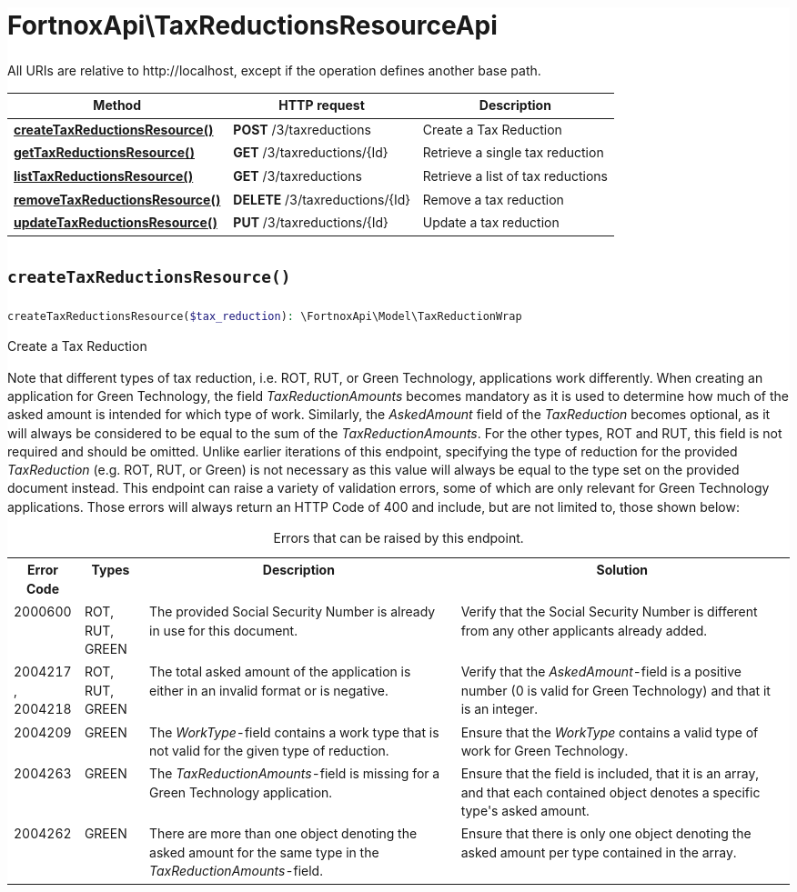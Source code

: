 # FortnoxApi\TaxReductionsResourceApi

All URIs are relative to http://localhost, except if the operation defines another base path.

| Method | HTTP request | Description |
| ------------- | ------------- | ------------- |
| [**createTaxReductionsResource()**](TaxReductionsResourceApi.md#createTaxReductionsResource) | **POST** /3/taxreductions | Create a Tax Reduction |
| [**getTaxReductionsResource()**](TaxReductionsResourceApi.md#getTaxReductionsResource) | **GET** /3/taxreductions/{Id} | Retrieve a single tax reduction |
| [**listTaxReductionsResource()**](TaxReductionsResourceApi.md#listTaxReductionsResource) | **GET** /3/taxreductions | Retrieve a list of tax reductions |
| [**removeTaxReductionsResource()**](TaxReductionsResourceApi.md#removeTaxReductionsResource) | **DELETE** /3/taxreductions/{Id} | Remove a tax reduction |
| [**updateTaxReductionsResource()**](TaxReductionsResourceApi.md#updateTaxReductionsResource) | **PUT** /3/taxreductions/{Id} | Update a tax reduction |


## `createTaxReductionsResource()`

```php
createTaxReductionsResource($tax_reduction): \FortnoxApi\Model\TaxReductionWrap
```

Create a Tax Reduction

Note that different types of tax reduction, i.e. ROT, RUT, or Green Technology, applications work differently.  When creating an application for Green Technology, the field <em>TaxReductionAmounts</em> becomes mandatory as  it is used to determine how much of the asked amount is intended for which type of work. Similarly, the <em>AskedAmount</em>  field of the <em>TaxReduction</em> becomes optional, as it will always be considered to be equal to the sum of the <em>TaxReductionAmounts</em>.   For the other types, ROT and RUT, this field is not required and should be omitted.   Unlike earlier iterations of this endpoint, specifying the type of reduction for the provided <em>TaxReduction</em> (e.g. ROT, RUT, or Green)  is not necessary as this value will always be equal to the type set on the provided document instead.   This endpoint can raise a variety of validation errors, some of which are only relevant for Green Technology applications.  Those errors will always return an HTTP Code of 400 and include, but are not limited to, those shown below:   <table>      <caption>Errors that can be raised by this endpoint.</caption>      <tr>          <th>Error Code</th>          <th>Types</th>          <th>Description</th>          <th>Solution</th>      </tr>      <tr>          <td>2000600</td>          <td>ROT, RUT, GREEN</td>          <td>The provided Social Security Number is already in use for this document.</td>          <td>Verify that the Social Security Number is different from any other applicants already added.</td>      </tr>      <tr>          <td>2004217, 2004218</td>          <td>ROT, RUT, GREEN</td>          <td>The total asked amount of the application is either in an invalid format or is negative.</td>          <td>Verify that the <em>AskedAmount</em>-field is a positive number (0 is valid for Green Technology) and that it is an integer.</td>      </tr>      <tr>          <td>2004209</td>          <td>GREEN</td>          <td>The <em>WorkType</em>-field contains a work type that is not valid for the given type of reduction.</td>          <td>Ensure that the <em>WorkType</em> contains a valid type of work for Green Technology.</td>      </tr>      <tr>          <td>2004263</td>          <td>GREEN</td>          <td>The <em>TaxReductionAmounts</em>-field is missing for a Green Technology application.</td>          <td>Ensure that the field is included, that it is an array, and that each contained object denotes a specific type's asked amount.</td>      </tr>      <tr>          <td>2004262</td>          <td>GREEN</td>          <td>There are more than one object denoting the asked amount for the same type in the <em>TaxReductionAmounts</em>-field.</td>          <td>Ensure that there is only one object denoting the asked amount per type contained in the array.</td>      </tr>  </table>

